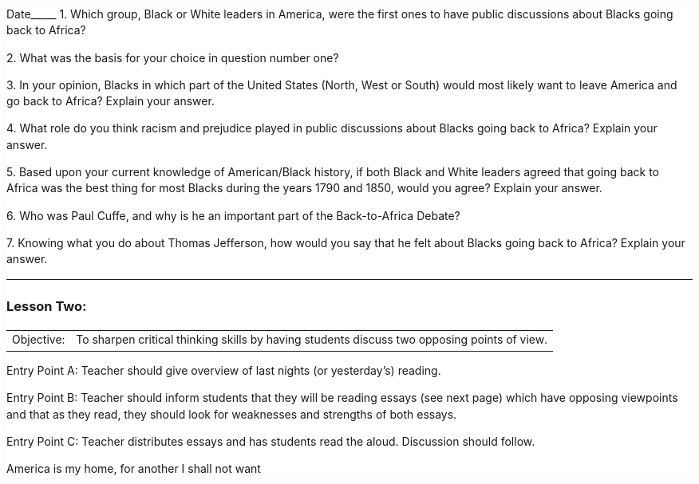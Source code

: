    </td>
   <td>
   </td>
   <td>
   </td>
   <td>
    Date_____
   </td>
  </tr>
 </table>
 1.  Which group, Black or White leaders in America, were the first ones to have public discussions about Blacks going back to Africa?
 <p>
  2.  What was the basis for your choice in question number one?
 </p>
 <p>
  3.  In your opinion, Blacks in which part of the United States (North, West or South) would most likely want to leave America and go back to Africa?  Explain your answer.
 </p>
 <p>
  4.  What role do you think racism and prejudice played in public discussions about Blacks going back to Africa?  Explain your answer.
 </p>
 <p>
  5. Based upon your current knowledge of American/Black history,  if both Black and White leaders agreed that going back to Africa was the best thing for most Blacks during the years 1790 and 1850, would you agree?  Explain your answer.
 </p>
 <p>
  6.  Who was Paul Cuffe, and why is he an important part of the Back-to-Africa Debate?
 </p>
 <p>
  7.  Knowing what you do about Thomas Jefferson, how would you say that he felt about Blacks going back to Africa?  Explain your answer.
 </p>
 <p>
 </p>
 <hr/>
 <h3>
  Lesson Two:
 </h3>
 <table border="0">
  <tr>
   <td>
    Objective:
   </td>
   <td>
    To sharpen critical thinking skills by having students discuss two opposing points of view.
   </td>
  </tr>
 </table>
 Entry Point A:  Teacher should give overview of last nights (or yesterday’s) reading.
 <p>
  Entry Point B:  Teacher should inform students that they will be reading essays (see next page) which have opposing viewpoints and that as they read, they should look for weaknesses and strengths of both essays.
 </p>
 <p>
  Entry Point C:  Teacher distributes essays and has students read the aloud.  Discussion should follow.
 </p>
 <p>
  America is my home, for another I shall not want
 </p>